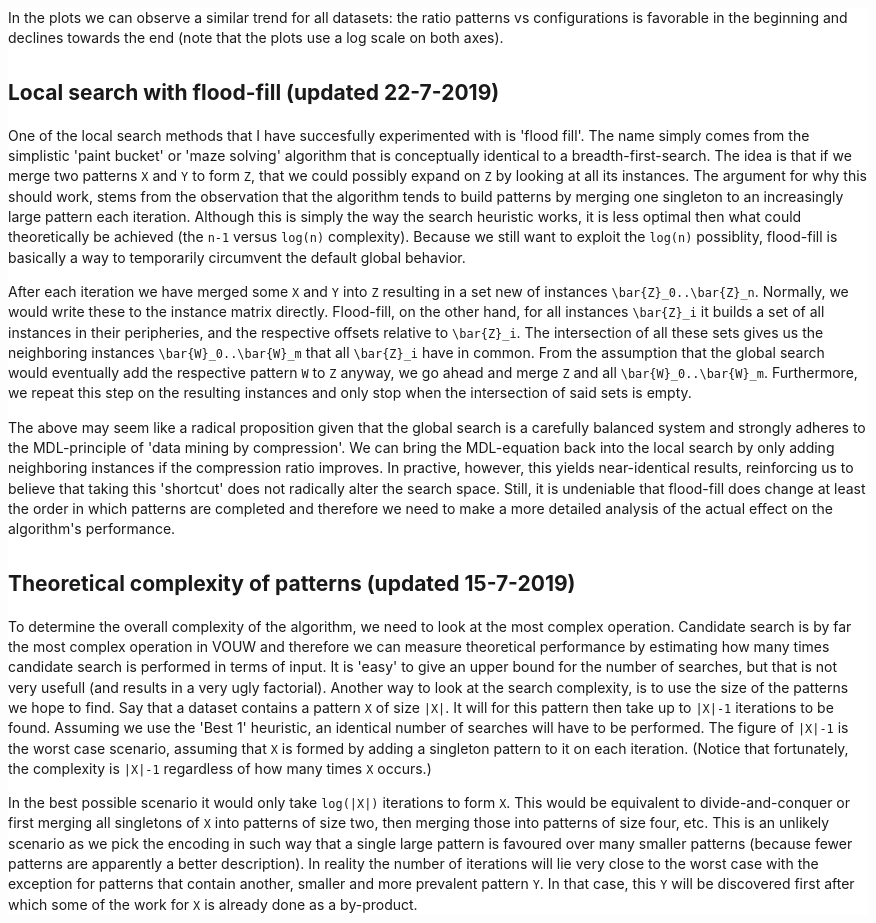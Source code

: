 In the plots we can observe a similar trend for all datasets: the ratio patterns vs configurations is favorable in the beginning and declines towards the end (note that the plots use a log scale on both axes).


## Local search with flood-fill (updated 22-7-2019)

One of the local search methods that I have succesfully experimented with is 'flood fill'. The name simply comes from the simplistic 'paint bucket' or 'maze solving' algorithm that is conceptually identical to a breadth-first-search. The idea is that if we merge two patterns `X` and `Y` to form `Z`, that we could possibly expand on `Z` by looking at all its instances. The argument for why this should work, stems from the observation that the algorithm tends to build patterns by merging one singleton to an increasingly large pattern each iteration. Although this is simply the way the search heuristic works, it is less optimal then what could theoretically be achieved (the `n-1` versus `log(n)` complexity). Because we still want to exploit the `log(n)` possiblity, flood-fill is basically a way to temporarily circumvent the default global behavior.

After each iteration we have merged some `X` and `Y` into `Z` resulting in a set new of instances `\bar{Z}_0..\bar{Z}_n`. Normally, we would write these to the instance matrix directly. Flood-fill, on the other hand, for all instances `\bar{Z}_i` it builds a set of all instances in their peripheries, and the respective offsets relative to `\bar{Z}_i`. The intersection of all these sets gives us the neighboring instances `\bar{W}_0..\bar{W}_m` that all `\bar{Z}_i` have in common. From the assumption that the global search would eventually add the respective pattern `W` to `Z` anyway, we go ahead and merge `Z` and all `\bar{W}_0..\bar{W}_m`. Furthermore, we repeat this step on the resulting instances and only stop when the intersection of said sets is empty.

The above may seem like a radical proposition given that the global search is a carefully balanced system and strongly adheres to the MDL-principle of 'data mining by compression'. We can bring the MDL-equation back into the local search by only adding neighboring instances if the compression ratio improves. In practive, however, this yields near-identical results, reinforcing us to believe that taking this 'shortcut' does not radically alter the search space. Still, it is undeniable that flood-fill does change at least the order in which patterns are completed and therefore we need to make a more detailed analysis of the actual effect on the algorithm's performance.


## Theoretical complexity of patterns (updated 15-7-2019)

To determine the overall complexity of the algorithm, we need to look at the most complex operation. Candidate search is by far the most complex operation in VOUW and therefore we can measure theoretical performance by estimating how many times candidate search is performed in terms of input. It is 'easy' to give an upper bound for the number of searches, but that is not very usefull (and results in a very ugly factorial). Another way to look at the search complexity, is to use the size of the patterns we hope to find. Say that a dataset contains a pattern `X` of size `|X|`. It will for this pattern then take up to `|X|-1` iterations to be found. Assuming we use the 'Best 1' heuristic, an identical number of searches will have to be performed. The figure of `|X|-1` is the worst case scenario, assuming that `X` is formed by adding a singleton pattern to it on each iteration. (Notice that fortunately, the complexity is `|X|-1` regardless of how many times `X` occurs.)

In the best possible scenario it would only take `log(|X|)` iterations to form `X`. This would be equivalent to divide-and-conquer or first merging all singletons of `X` into patterns of size two, then merging those into patterns of size four, etc. This is an unlikely scenario as we pick the encoding in such way that a single large pattern is favoured over many smaller patterns (because fewer patterns are apparently a better description). In reality the number of iterations will lie very close to the worst case with the exception for patterns that contain another, smaller and more prevalent pattern `Y`. In that case, this `Y` will be discovered first after which some of the work for `X` is already done as a by-product.
